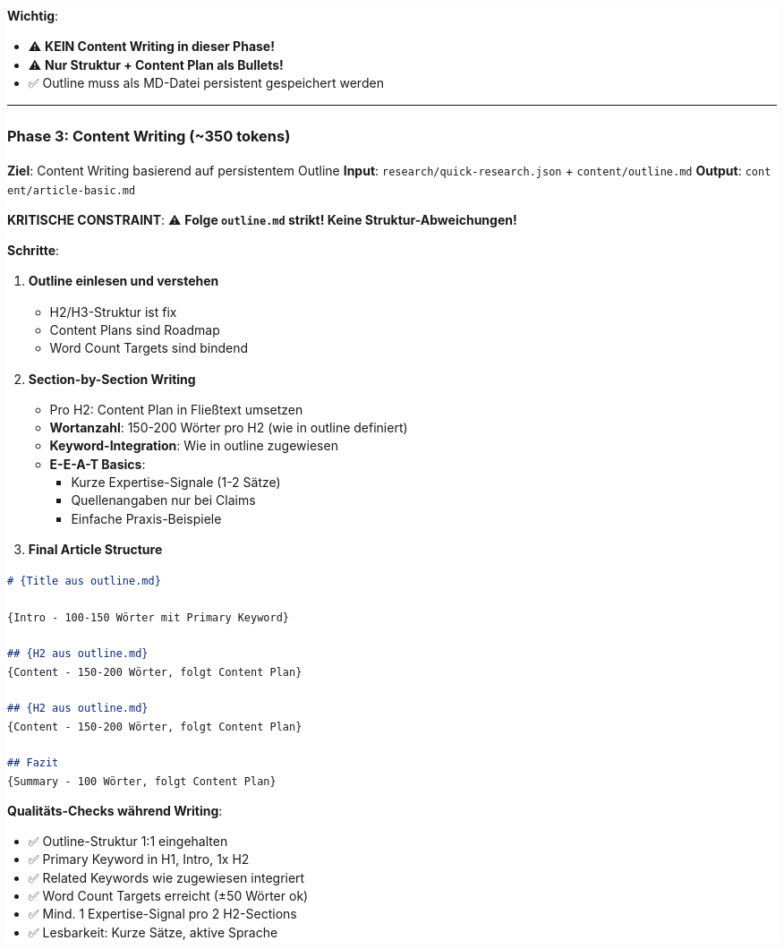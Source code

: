 **Wichtig**:
- ⚠️ **KEIN Content Writing in dieser Phase!**
- ⚠️ **Nur Struktur + Content Plan als Bullets!**
- ✅ Outline muss als MD-Datei persistent gespeichert werden

---

### Phase 3: Content Writing (~350 tokens)
**Ziel**: Content Writing basierend auf persistentem Outline
**Input**: `research/quick-research.json` + `content/outline.md`
**Output**: `content/article-basic.md`

**KRITISCHE CONSTRAINT**:
⚠️ **Folge `outline.md` strikt! Keine Struktur-Abweichungen!**

**Schritte**:

1. **Outline einlesen und verstehen**
   - H2/H3-Struktur ist fix
   - Content Plans sind Roadmap
   - Word Count Targets sind bindend

2. **Section-by-Section Writing**
   - Pro H2: Content Plan in Fließtext umsetzen
   - **Wortanzahl**: 150-200 Wörter pro H2 (wie in outline definiert)
   - **Keyword-Integration**: Wie in outline zugewiesen
   - **E-E-A-T Basics**:
     - Kurze Expertise-Signale (1-2 Sätze)
     - Quellenangaben nur bei Claims
     - Einfache Praxis-Beispiele

3. **Final Article Structure**
```markdown
# {Title aus outline.md}

{Intro - 100-150 Wörter mit Primary Keyword}

## {H2 aus outline.md}
{Content - 150-200 Wörter, folgt Content Plan}

## {H2 aus outline.md}
{Content - 150-200 Wörter, folgt Content Plan}

## Fazit
{Summary - 100 Wörter, folgt Content Plan}
```

**Qualitäts-Checks während Writing**:
- ✅ Outline-Struktur 1:1 eingehalten
- ✅ Primary Keyword in H1, Intro, 1x H2
- ✅ Related Keywords wie zugewiesen integriert
- ✅ Word Count Targets erreicht (±50 Wörter ok)
- ✅ Mind. 1 Expertise-Signal pro 2 H2-Sections
- ✅ Lesbarkeit: Kurze Sätze, aktive Sprache
